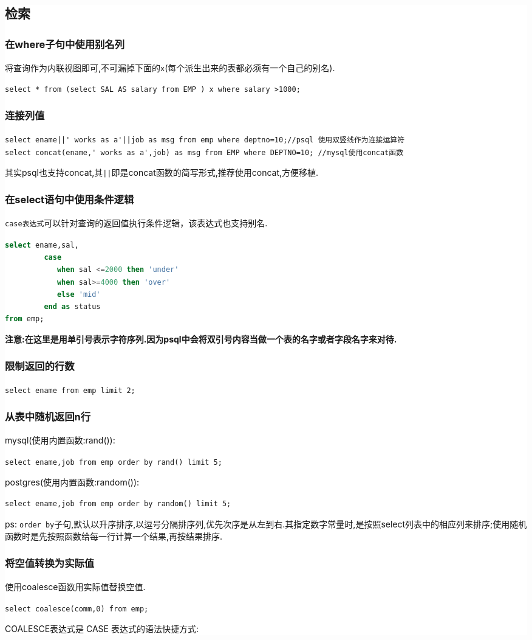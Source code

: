 ## 检索

### 在where子句中使用别名列

将查询作为内联视图即可,不可漏掉下面的`x`(每个派生出来的表都必须有一个自己的别名).

    select * from (select SAL AS salary from EMP ) x where salary >1000;

### 连接列值

    select ename||' works as a'||job as msg from emp where deptno=10;//psql 使用双竖线作为连接运算符
    select concat(ename,' works as a',job) as msg from EMP where DEPTNO=10; //mysql使用concat函数

其实psql也支持concat,其`||`即是concat函数的简写形式,推荐使用concat,方便移植.

### 在select语句中使用条件逻辑

`case表达式`可以针对查询的返回值执行条件逻辑，该表达式也支持别名.

```sql
select ename,sal,
         case
            when sal <=2000 then 'under' 
            when sal>=4000 then 'over' 
            else 'mid' 
         end as status 
from emp;
```
**注意:在这里是用单引号表示字符序列.因为psql中会将双引号内容当做一个表的名字或者字段名字来对待.**

### 限制返回的行数

    select ename from emp limit 2;

### 从表中随机返回n行

mysql(使用内置函数:rand()):

    select ename,job from emp order by rand() limit 5;

postgres(使用内置函数:random()):

    select ename,job from emp order by random() limit 5;

ps:
`order by`子句,默认以升序排序,以逗号分隔排序列,优先次序是从左到右.其指定数字常量时,是按照select列表中的相应列来排序;使用随机函数时是先按照函数给每一行计算一个结果,再按结果排序.

### 将空值转换为实际值

使用coalesce函数用实际值替换空值.

    select coalesce(comm,0) from emp;

COALESCE表达式是 CASE 表达式的语法快捷方式:
